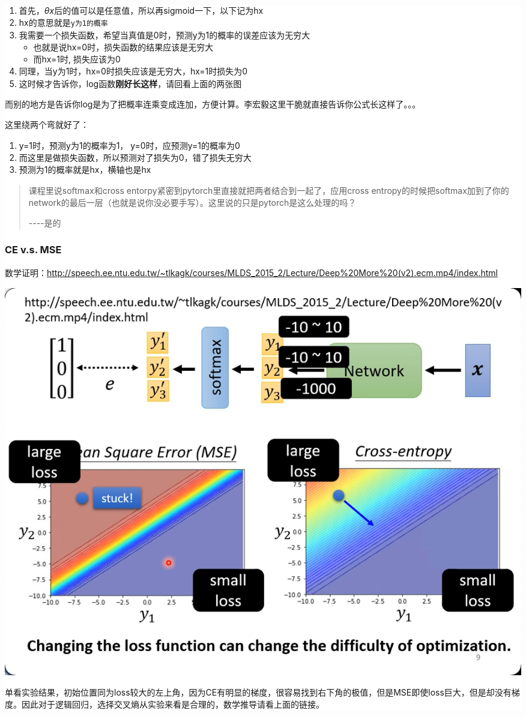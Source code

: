 1. 首先，$\theta x$后的值可以是任意值，所以再sigmoid一下，以下记为hx
2. hx的意思就是`y为1的概率`
3. 我需要一个损失函数，希望当真值是0时，预测y为1的概率的误差应该为无穷大
    * 也就是说hx=0时，损失函数的结果应该是无穷大
    * 而hx=1时, 损失应该为0
4. 同理，当y为1时，hx=0时损失应该是无穷大，hx=1时损失为0
5. 这时候才告诉你，log函数**刚好长这样**，请回看上面的两张图

而别的地方是告诉你log是为了把概率连乘变成连加，方便计算。李宏毅这里干脆就直接告诉你公式长这样了。。。

这里绕两个弯就好了：
1. y=1时，预测y为1的概率为1， y=0时，应预测y=1的概率为0
2. 而这里是做损失函数，所以预测对了损失为0，错了损失无穷大
3. 预测为1的概率就是hx，横轴也是hx

> 课程里说softmax和cross entorpy紧密到pytorch里直接就把两者结合到一起了，应用cross entropy的时候把softmax加到了你的network的最后一层（也就是说你没必要手写）。这里说的只是pytorch是这么处理的吗？
>
> ----是的

### CE v.s. MSE

数学证明：http://speech.ee.ntu.edu.tw/~tlkagk/courses/MLDS_2015_2/Lecture/Deep%20More%20(v2).ecm.mp4/index.html

![](../assets/1859625-29ba3177a9772077.png)

单看实验结果，初始位置同为loss较大的左上角，因为CE有明显的梯度，很容易找到右下角的极值，但是MSE即使loss巨大，但是却没有梯度。因此对于逻辑回归，选择交叉熵从实验来看是合理的，数学推导请看上面的链接。
